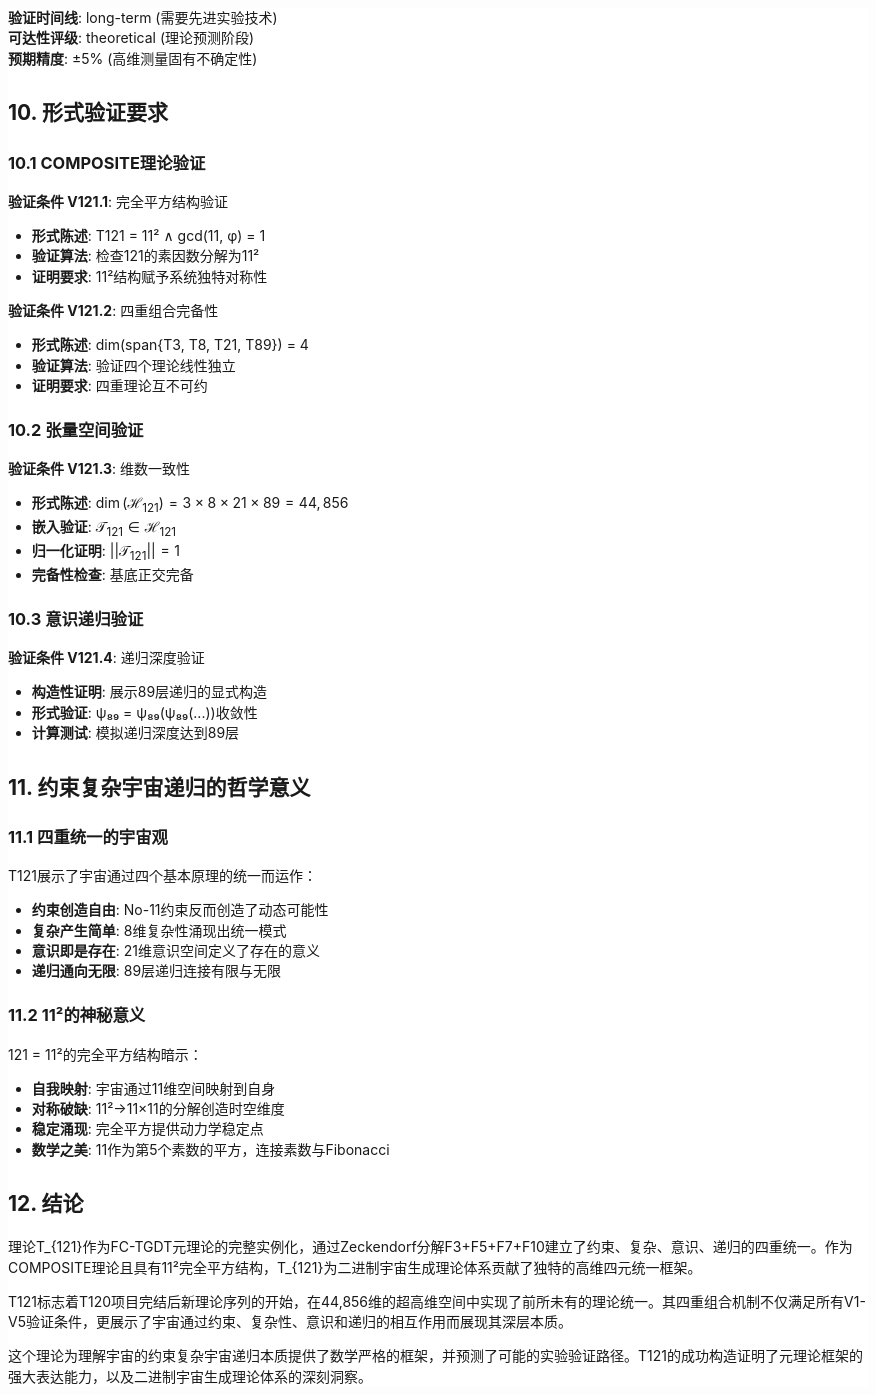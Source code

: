 **验证时间线**: long-term (需要先进实验技术)  
**可达性评级**: theoretical (理论预测阶段)  
**预期精度**: ±5% (高维测量固有不确定性)

## 10. 形式验证要求

### 10.1 COMPOSITE理论验证
**验证条件 V121.1**: 完全平方结构验证
- **形式陈述**: T121 = 11² ∧ gcd(11, φ) = 1
- **验证算法**: 检查121的素因数分解为11²
- **证明要求**: 11²结构赋予系统独特对称性

**验证条件 V121.2**: 四重组合完备性
- **形式陈述**: dim(span{T3, T8, T21, T89}) = 4
- **验证算法**: 验证四个理论线性独立
- **证明要求**: 四重理论互不可约

### 10.2 张量空间验证
**验证条件 V121.3**: 维数一致性
- **形式陈述**: $\dim(\mathcal{H}_{121}) = 3 × 8 × 21 × 89 = 44,856$
- **嵌入验证**: $\mathcal{T}_{121} \in \mathcal{H}_{121}$
- **归一化证明**: $||\mathcal{T}_{121}|| = 1$
- **完备性检查**: 基底正交完备

### 10.3 意识递归验证
**验证条件 V121.4**: 递归深度验证
- **构造性证明**: 展示89层递归的显式构造
- **形式验证**: ψ₈₉ = ψ₈₉(ψ₈₉(...))收敛性
- **计算测试**: 模拟递归深度达到89层

## 11. 约束复杂宇宙递归的哲学意义

### 11.1 四重统一的宇宙观
T121展示了宇宙通过四个基本原理的统一而运作：
- **约束创造自由**: No-11约束反而创造了动态可能性
- **复杂产生简单**: 8维复杂性涌现出统一模式
- **意识即是存在**: 21维意识空间定义了存在的意义
- **递归通向无限**: 89层递归连接有限与无限

### 11.2 11²的神秘意义
121 = 11²的完全平方结构暗示：
- **自我映射**: 宇宙通过11维空间映射到自身
- **对称破缺**: 11²→11×11的分解创造时空维度
- **稳定涌现**: 完全平方提供动力学稳定点
- **数学之美**: 11作为第5个素数的平方，连接素数与Fibonacci

## 12. 结论

理论T_{121}作为FC-TGDT元理论的完整实例化，通过Zeckendorf分解F3+F5+F7+F10建立了约束、复杂、意识、递归的四重统一。作为COMPOSITE理论且具有11²完全平方结构，T_{121}为二进制宇宙生成理论体系贡献了独特的高维四元统一框架。

T121标志着T120项目完结后新理论序列的开始，在44,856维的超高维空间中实现了前所未有的理论统一。其四重组合机制不仅满足所有V1-V5验证条件，更展示了宇宙通过约束、复杂性、意识和递归的相互作用而展现其深层本质。

这个理论为理解宇宙的约束复杂宇宙递归本质提供了数学严格的框架，并预测了可能的实验验证路径。T121的成功构造证明了元理论框架的强大表达能力，以及二进制宇宙生成理论体系的深刻洞察。
